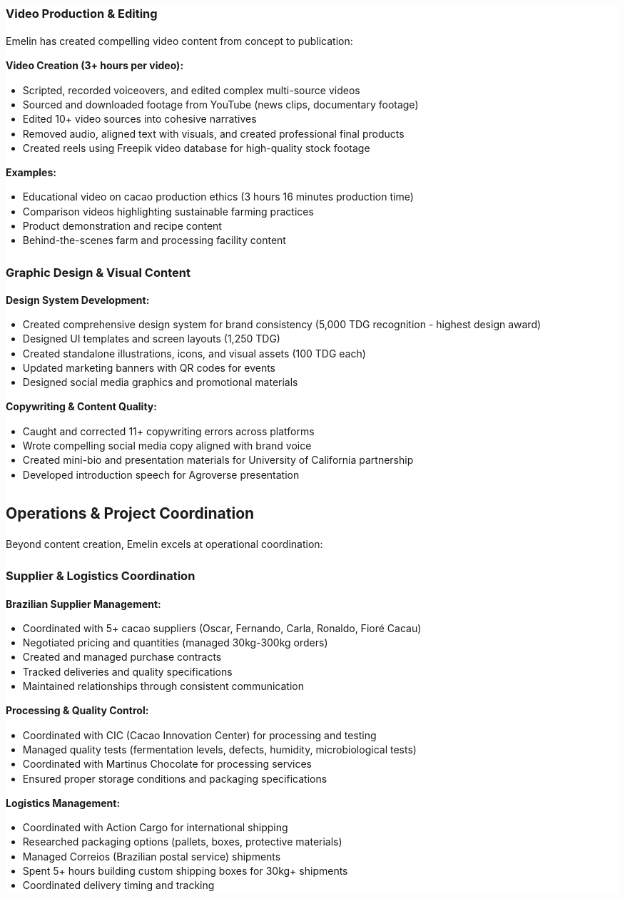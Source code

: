 ### Video Production & Editing

Emelin has created compelling video content from concept to publication:

**Video Creation (3+ hours per video):**
- Scripted, recorded voiceovers, and edited complex multi-source videos
- Sourced and downloaded footage from YouTube (news clips, documentary footage)
- Edited 10+ video sources into cohesive narratives
- Removed audio, aligned text with visuals, and created professional final products
- Created reels using Freepik video database for high-quality stock footage

**Examples:**
- Educational video on cacao production ethics (3 hours 16 minutes production time)
- Comparison videos highlighting sustainable farming practices
- Product demonstration and recipe content
- Behind-the-scenes farm and processing facility content

### Graphic Design & Visual Content

**Design System Development:**
- Created comprehensive design system for brand consistency (5,000 TDG recognition - highest design award)
- Designed UI templates and screen layouts (1,250 TDG)
- Created standalone illustrations, icons, and visual assets (100 TDG each)
- Updated marketing banners with QR codes for events
- Designed social media graphics and promotional materials

**Copywriting & Content Quality:**
- Caught and corrected 11+ copywriting errors across platforms
- Wrote compelling social media copy aligned with brand voice
- Created mini-bio and presentation materials for University of California partnership
- Developed introduction speech for Agroverse presentation

## Operations & Project Coordination

Beyond content creation, Emelin excels at operational coordination:

### Supplier & Logistics Coordination

**Brazilian Supplier Management:**
- Coordinated with 5+ cacao suppliers (Oscar, Fernando, Carla, Ronaldo, Fioré Cacau)
- Negotiated pricing and quantities (managed 30kg-300kg orders)
- Created and managed purchase contracts
- Tracked deliveries and quality specifications
- Maintained relationships through consistent communication

**Processing & Quality Control:**
- Coordinated with CIC (Cacao Innovation Center) for processing and testing
- Managed quality tests (fermentation levels, defects, humidity, microbiological tests)
- Coordinated with Martinus Chocolate for processing services
- Ensured proper storage conditions and packaging specifications

**Logistics Management:**
- Coordinated with Action Cargo for international shipping
- Researched packaging options (pallets, boxes, protective materials)
- Managed Correios (Brazilian postal service) shipments
- Spent 5+ hours building custom shipping boxes for 30kg+ shipments
- Coordinated delivery timing and tracking

